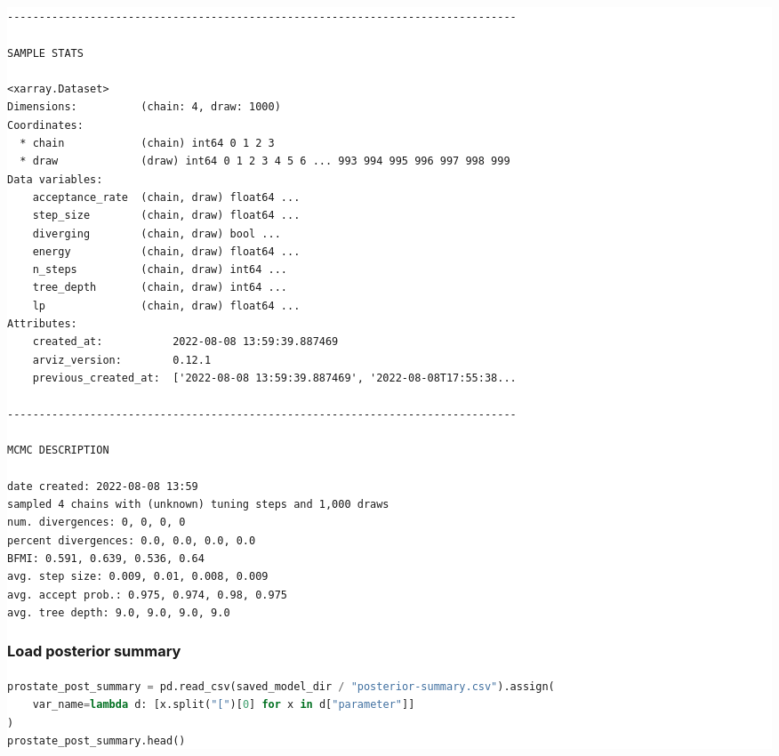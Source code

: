     --------------------------------------------------------------------------------

    SAMPLE STATS

    <xarray.Dataset>
    Dimensions:          (chain: 4, draw: 1000)
    Coordinates:
      * chain            (chain) int64 0 1 2 3
      * draw             (draw) int64 0 1 2 3 4 5 6 ... 993 994 995 996 997 998 999
    Data variables:
        acceptance_rate  (chain, draw) float64 ...
        step_size        (chain, draw) float64 ...
        diverging        (chain, draw) bool ...
        energy           (chain, draw) float64 ...
        n_steps          (chain, draw) int64 ...
        tree_depth       (chain, draw) int64 ...
        lp               (chain, draw) float64 ...
    Attributes:
        created_at:           2022-08-08 13:59:39.887469
        arviz_version:        0.12.1
        previous_created_at:  ['2022-08-08 13:59:39.887469', '2022-08-08T17:55:38...

    --------------------------------------------------------------------------------

    MCMC DESCRIPTION

    date created: 2022-08-08 13:59
    sampled 4 chains with (unknown) tuning steps and 1,000 draws
    num. divergences: 0, 0, 0, 0
    percent divergences: 0.0, 0.0, 0.0, 0.0
    BFMI: 0.591, 0.639, 0.536, 0.64
    avg. step size: 0.009, 0.01, 0.008, 0.009
    avg. accept prob.: 0.975, 0.974, 0.98, 0.975
    avg. tree depth: 9.0, 9.0, 9.0, 9.0


### Load posterior summary


```python
prostate_post_summary = pd.read_csv(saved_model_dir / "posterior-summary.csv").assign(
    var_name=lambda d: [x.split("[")[0] for x in d["parameter"]]
)
prostate_post_summary.head()
```




<div>
<style scoped>
    .dataframe tbody tr th:only-of-type {
        vertical-align: middle;
    }

    .dataframe tbody tr th {
        vertical-align: top;
    }
